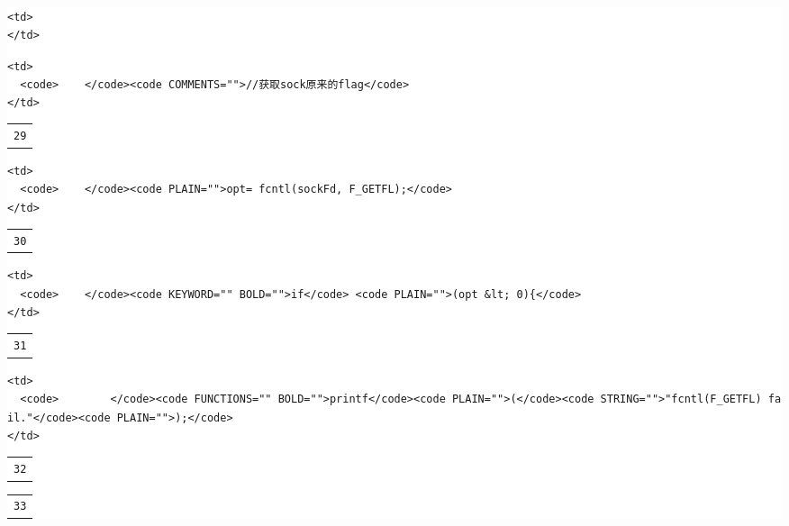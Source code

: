    <td>
    </td>
  </tr>
</table></div> <div ALT1=""> 

<table>
  <tr>
    <td>
      <code>29</code>
    </td>
    
    <td>
      <code>    </code><code COMMENTS="">//获取sock原来的flag</code>
    </td>
  </tr>
</table></div> <div ALT2=""> 

<table>
  <tr>
    <td>
      <code>30</code>
    </td>
    
    <td>
      <code>    </code><code PLAIN="">opt= fcntl(sockFd, F_GETFL);</code>
    </td>
  </tr>
</table></div> <div ALT1=""> 

<table>
  <tr>
    <td>
      <code>31</code>
    </td>
    
    <td>
      <code>    </code><code KEYWORD="" BOLD="">if</code> <code PLAIN="">(opt &lt; 0){</code>
    </td>
  </tr>
</table></div> <div ALT2=""> 

<table>
  <tr>
    <td>
      <code>32</code>
    </td>
    
    <td>
      <code>        </code><code FUNCTIONS="" BOLD="">printf</code><code PLAIN="">(</code><code STRING="">"fcntl(F_GETFL) fail."</code><code PLAIN="">);</code>
    </td>
  </tr>
</table></div> <div ALT1=""> 

<table>
  <tr>
    <td>
      <code>33</code>
    </td>
    